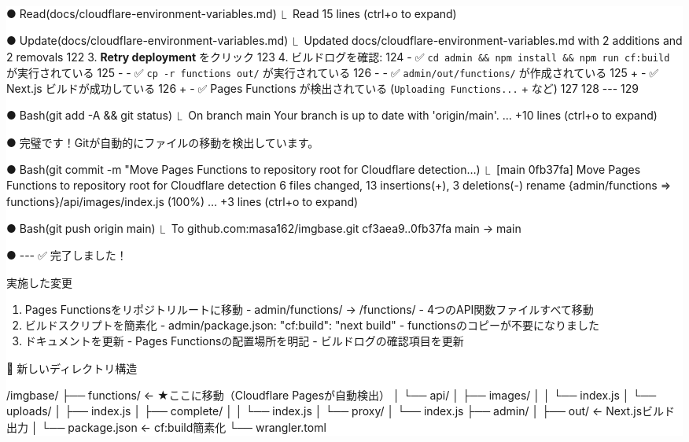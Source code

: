 ● Read(docs/cloudflare-environment-variables.md)
  ⎿  Read 15 lines (ctrl+o to expand)

● Update(docs/cloudflare-environment-variables.md)
  ⎿  Updated docs/cloudflare-environment-variables.md with 2 additions and 2 removals
       122    3. **Retry deployment** をクリック
       123    4. ビルドログを確認:
       124       - ✅ `cd admin && npm install && npm run cf:build` が実行されている
       125 -     - ✅ `cp -r functions out/` が実行されている
       126 -     - ✅ `admin/out/functions/` が作成されている
       125 +     - ✅ Next.js ビルドが成功している
       126 +     - ✅ Pages Functions が検出されている (`Uploading Functions...`
           + など)
       127
       128    ---
       129

● Bash(git add -A && git status)
  ⎿  On branch main
     Your branch is up to date with 'origin/main'.
     … +10 lines (ctrl+o to expand)

● 完璧です！Gitが自動的にファイルの移動を検出しています。

● Bash(git commit -m "Move Pages Functions to repository root for Cloudflare detection…)
  ⎿  [main 0fb37fa] Move Pages Functions to repository root for Cloudflare detection
      6 files changed, 13 insertions(+), 3 deletions(-)
      rename {admin/functions => functions}/api/images/index.js (100%)
     … +3 lines (ctrl+o to expand)

● Bash(git push origin main)
  ⎿  To github.com:masa162/imgbase.git
        cf3aea9..0fb37fa  main -> main

● ---
  ✅ 完了しました！

  実施した変更

  1. Pages Functionsをリポジトリルートに移動
    - admin/functions/ → /functions/
    - 4つのAPI関数ファイルすべて移動
  2. ビルドスクリプトを簡素化
    - admin/package.json: "cf:build": "next build"
    - functionsのコピーが不要になりました
  3. ドキュメントを更新
    - Pages Functionsの配置場所を明記
    - ビルドログの確認項目を更新

  📁 新しいディレクトリ構造

  /imgbase/
  ├── functions/              ← ★ここに移動（Cloudflare Pagesが自動検出）
  │   └── api/
  │       ├── images/
  │       │   └── index.js
  │       └── uploads/
  │           ├── index.js
  │           ├── complete/
  │           │   └── index.js
  │           └── proxy/
  │               └── index.js
  ├── admin/
  │   ├── out/               ← Next.jsビルド出力
  │   └── package.json       ← cf:build簡素化
  └── wrangler.toml
